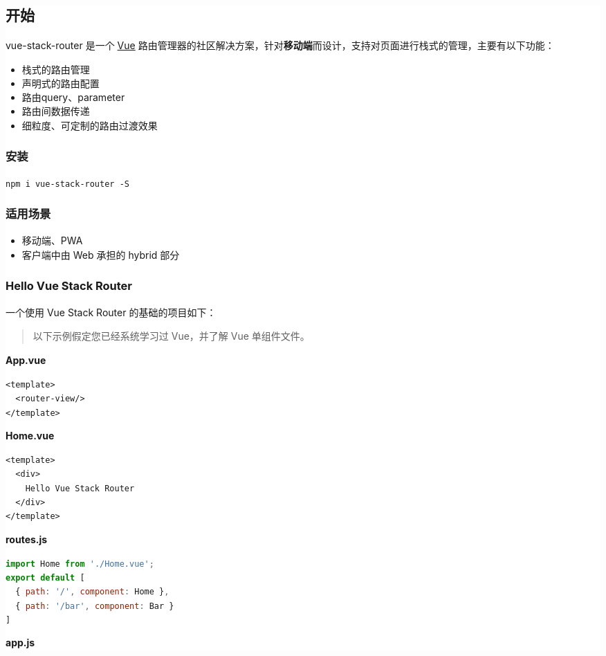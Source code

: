 ## 开始

vue-stack-router 是一个 [Vue](https://vuejs.org) 路由管理器的社区解决方案，针对**移动端**而设计，支持对页面进行栈式的管理，主要有以下功能：

- 栈式的路由管理
- 声明式的路由配置
- 路由query、parameter
- 路由间数据传递
- 细粒度、可定制的路由过渡效果

### 安装

```shell
npm i vue-stack-router -S
```

### 适用场景

- 移动端、PWA
- 客户端中由 Web 承担的 hybrid 部分

### Hello Vue Stack Router

一个使用 Vue Stack Router 的基础的项目如下：

> 以下示例假定您已经系统学习过 Vue，并了解 Vue 单组件文件。

**App.vue** 

```vue
<template>
  <router-view/>
</template>
```

**Home.vue**

```vue
<template>
  <div>
    Hello Vue Stack Router
  </div> 
</template>
```

**routes.js**

```javascript
import Home from './Home.vue';
export default [
  { path: '/', component: Home },
  { path: '/bar', component: Bar }
]
```

**app.js**
